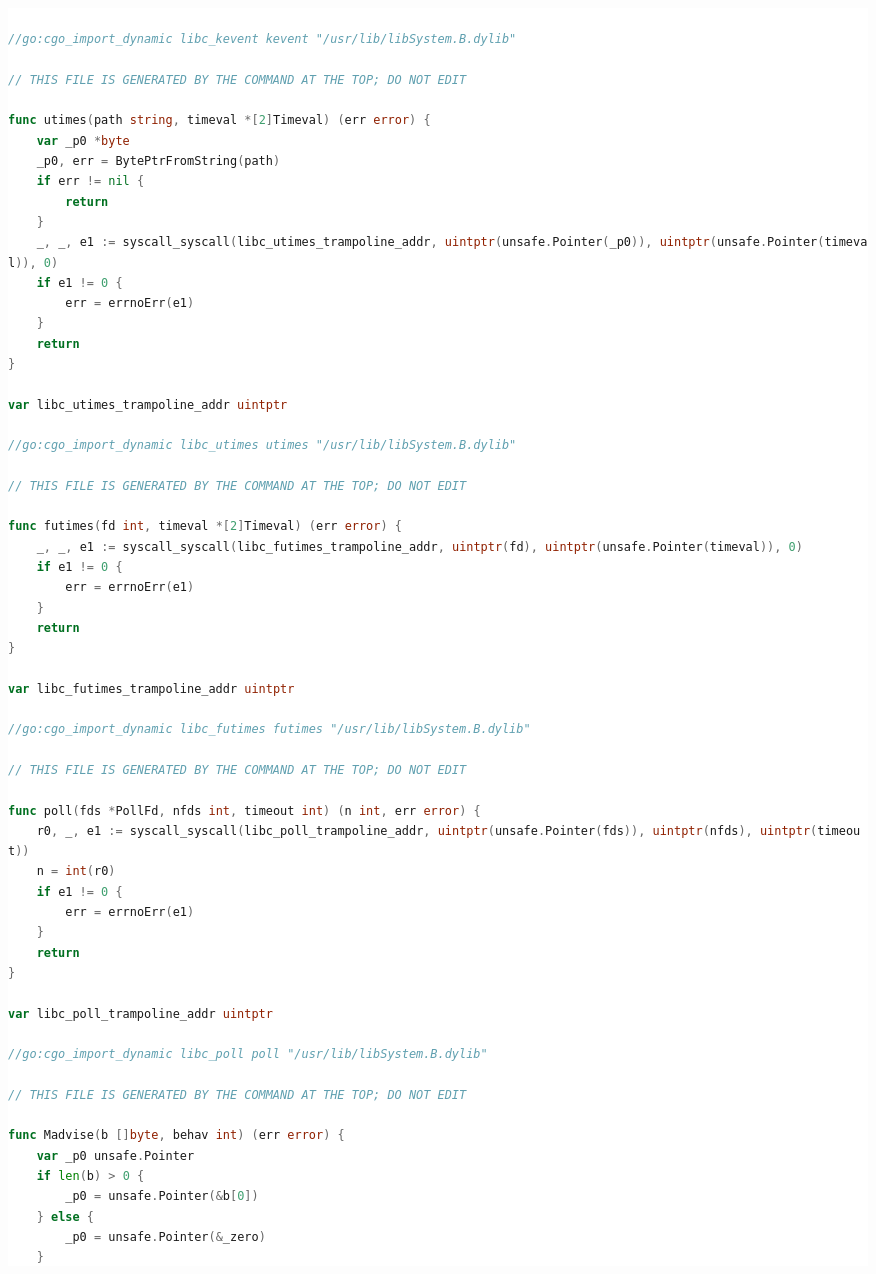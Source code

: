 ```go

//go:cgo_import_dynamic libc_kevent kevent "/usr/lib/libSystem.B.dylib"

// THIS FILE IS GENERATED BY THE COMMAND AT THE TOP; DO NOT EDIT

func utimes(path string, timeval *[2]Timeval) (err error) {
	var _p0 *byte
	_p0, err = BytePtrFromString(path)
	if err != nil {
		return
	}
	_, _, e1 := syscall_syscall(libc_utimes_trampoline_addr, uintptr(unsafe.Pointer(_p0)), uintptr(unsafe.Pointer(timeval)), 0)
	if e1 != 0 {
		err = errnoErr(e1)
	}
	return
}

var libc_utimes_trampoline_addr uintptr

//go:cgo_import_dynamic libc_utimes utimes "/usr/lib/libSystem.B.dylib"

// THIS FILE IS GENERATED BY THE COMMAND AT THE TOP; DO NOT EDIT

func futimes(fd int, timeval *[2]Timeval) (err error) {
	_, _, e1 := syscall_syscall(libc_futimes_trampoline_addr, uintptr(fd), uintptr(unsafe.Pointer(timeval)), 0)
	if e1 != 0 {
		err = errnoErr(e1)
	}
	return
}

var libc_futimes_trampoline_addr uintptr

//go:cgo_import_dynamic libc_futimes futimes "/usr/lib/libSystem.B.dylib"

// THIS FILE IS GENERATED BY THE COMMAND AT THE TOP; DO NOT EDIT

func poll(fds *PollFd, nfds int, timeout int) (n int, err error) {
	r0, _, e1 := syscall_syscall(libc_poll_trampoline_addr, uintptr(unsafe.Pointer(fds)), uintptr(nfds), uintptr(timeout))
	n = int(r0)
	if e1 != 0 {
		err = errnoErr(e1)
	}
	return
}

var libc_poll_trampoline_addr uintptr

//go:cgo_import_dynamic libc_poll poll "/usr/lib/libSystem.B.dylib"

// THIS FILE IS GENERATED BY THE COMMAND AT THE TOP; DO NOT EDIT

func Madvise(b []byte, behav int) (err error) {
	var _p0 unsafe.Pointer
	if len(b) > 0 {
		_p0 = unsafe.Pointer(&b[0])
	} else {
		_p0 = unsafe.Pointer(&_zero)
	}
```